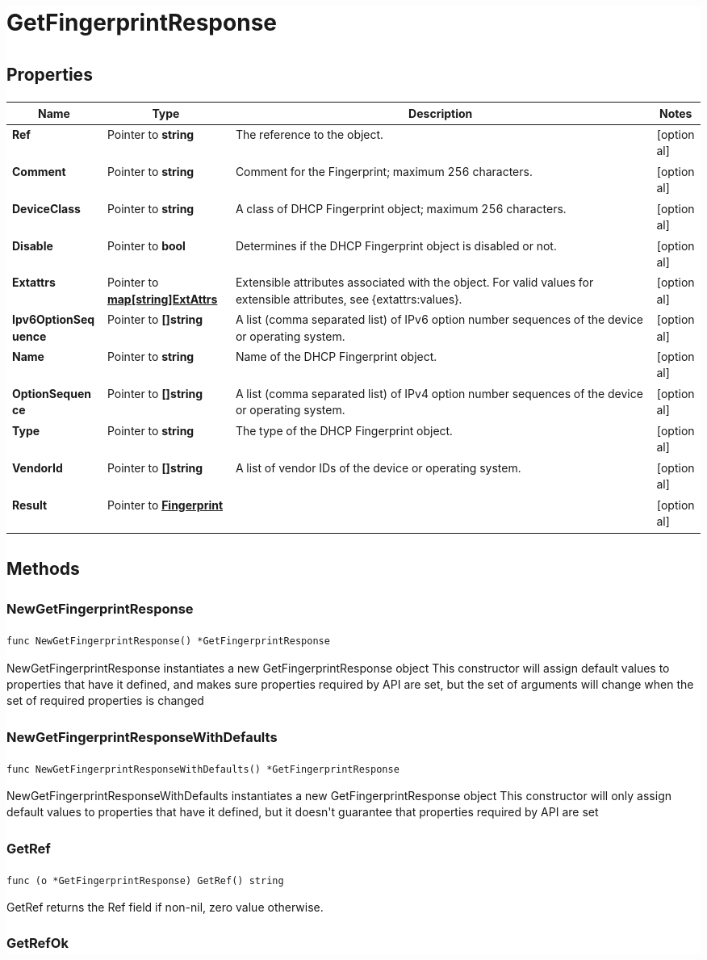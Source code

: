 # GetFingerprintResponse

## Properties

Name | Type | Description | Notes
------------ | ------------- | ------------- | -------------
**Ref** | Pointer to **string** | The reference to the object. | [optional] 
**Comment** | Pointer to **string** | Comment for the Fingerprint; maximum 256 characters. | [optional] 
**DeviceClass** | Pointer to **string** | A class of DHCP Fingerprint object; maximum 256 characters. | [optional] 
**Disable** | Pointer to **bool** | Determines if the DHCP Fingerprint object is disabled or not. | [optional] 
**Extattrs** | Pointer to [**map[string]ExtAttrs**](ExtAttrs.md) | Extensible attributes associated with the object. For valid values for extensible attributes, see {extattrs:values}. | [optional] 
**Ipv6OptionSequence** | Pointer to **[]string** | A list (comma separated list) of IPv6 option number sequences of the device or operating system. | [optional] 
**Name** | Pointer to **string** | Name of the DHCP Fingerprint object. | [optional] 
**OptionSequence** | Pointer to **[]string** | A list (comma separated list) of IPv4 option number sequences of the device or operating system. | [optional] 
**Type** | Pointer to **string** | The type of the DHCP Fingerprint object. | [optional] 
**VendorId** | Pointer to **[]string** | A list of vendor IDs of the device or operating system. | [optional] 
**Result** | Pointer to [**Fingerprint**](Fingerprint.md) |  | [optional] 

## Methods

### NewGetFingerprintResponse

`func NewGetFingerprintResponse() *GetFingerprintResponse`

NewGetFingerprintResponse instantiates a new GetFingerprintResponse object
This constructor will assign default values to properties that have it defined,
and makes sure properties required by API are set, but the set of arguments
will change when the set of required properties is changed

### NewGetFingerprintResponseWithDefaults

`func NewGetFingerprintResponseWithDefaults() *GetFingerprintResponse`

NewGetFingerprintResponseWithDefaults instantiates a new GetFingerprintResponse object
This constructor will only assign default values to properties that have it defined,
but it doesn't guarantee that properties required by API are set

### GetRef

`func (o *GetFingerprintResponse) GetRef() string`

GetRef returns the Ref field if non-nil, zero value otherwise.

### GetRefOk
